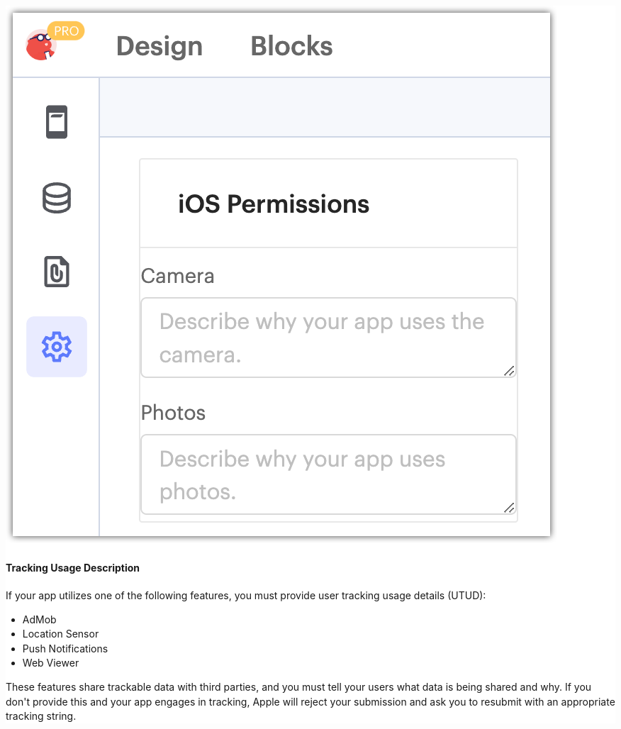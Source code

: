 ![](<../.gitbook/assets/Settings  iOS Permissions.png>)

#### **Tracking Usage Description**

If your app utilizes one of the following features, you must provide user tracking usage details (UTUD):

* AdMob
* Location Sensor
* Push Notifications
* Web Viewer&#x20;

These features share trackable data with third parties, and you must tell your users what data is being shared and why. If you don't provide this and your app engages in tracking, Apple will reject your submission and ask you to resubmit with an appropriate tracking string.&#x20;
